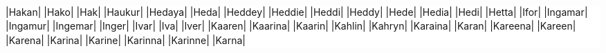 |Hakan|
|Hako|
|Hak|
|Haukur|
|Hedaya|
|Heda|
|Heddey|
|Heddie|
|Heddi|
|Heddy|
|Hede|
|Hedia|
|Hedi|
|Hetta|
|Ifor|
|Ingamar|
|Ingamur|
|Ingemar|
|Inger|
|Ivar|
|Iva|
|Iver|
|Kaaren|
|Kaarina|
|Kaarin|
|Kahlin|
|Kahryn|
|Karaina|
|Karan|
|Kareena|
|Kareen|
|Karena|
|Karina|
|Karine|
|Karinna|
|Karinne|
|Karna|